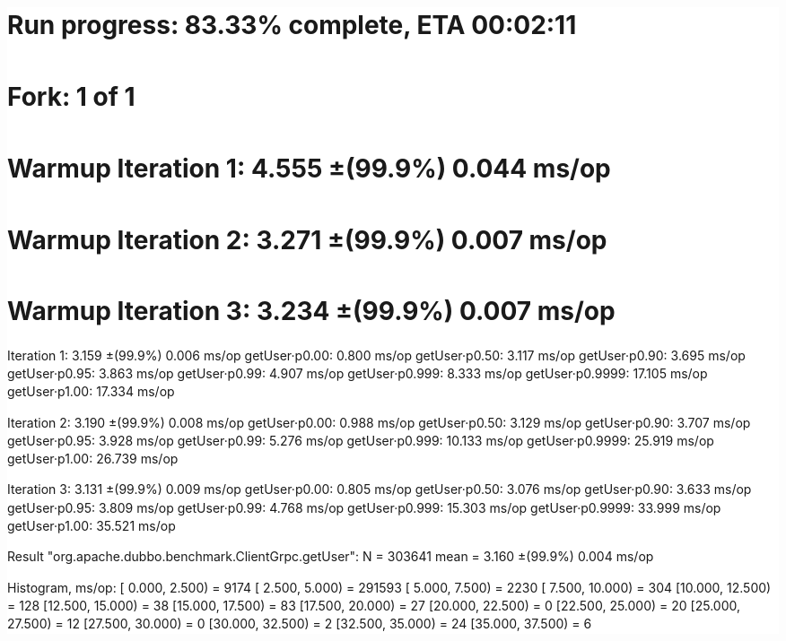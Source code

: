# Run progress: 83.33% complete, ETA 00:02:11
# Fork: 1 of 1
# Warmup Iteration   1: 4.555 ±(99.9%) 0.044 ms/op
# Warmup Iteration   2: 3.271 ±(99.9%) 0.007 ms/op
# Warmup Iteration   3: 3.234 ±(99.9%) 0.007 ms/op
Iteration   1: 3.159 ±(99.9%) 0.006 ms/op
                 getUser·p0.00:   0.800 ms/op
                 getUser·p0.50:   3.117 ms/op
                 getUser·p0.90:   3.695 ms/op
                 getUser·p0.95:   3.863 ms/op
                 getUser·p0.99:   4.907 ms/op
                 getUser·p0.999:  8.333 ms/op
                 getUser·p0.9999: 17.105 ms/op
                 getUser·p1.00:   17.334 ms/op

Iteration   2: 3.190 ±(99.9%) 0.008 ms/op
                 getUser·p0.00:   0.988 ms/op
                 getUser·p0.50:   3.129 ms/op
                 getUser·p0.90:   3.707 ms/op
                 getUser·p0.95:   3.928 ms/op
                 getUser·p0.99:   5.276 ms/op
                 getUser·p0.999:  10.133 ms/op
                 getUser·p0.9999: 25.919 ms/op
                 getUser·p1.00:   26.739 ms/op

Iteration   3: 3.131 ±(99.9%) 0.009 ms/op
                 getUser·p0.00:   0.805 ms/op
                 getUser·p0.50:   3.076 ms/op
                 getUser·p0.90:   3.633 ms/op
                 getUser·p0.95:   3.809 ms/op
                 getUser·p0.99:   4.768 ms/op
                 getUser·p0.999:  15.303 ms/op
                 getUser·p0.9999: 33.999 ms/op
                 getUser·p1.00:   35.521 ms/op



Result "org.apache.dubbo.benchmark.ClientGrpc.getUser":
  N = 303641
  mean =      3.160 ±(99.9%) 0.004 ms/op

  Histogram, ms/op:
    [ 0.000,  2.500) = 9174 
    [ 2.500,  5.000) = 291593 
    [ 5.000,  7.500) = 2230 
    [ 7.500, 10.000) = 304 
    [10.000, 12.500) = 128 
    [12.500, 15.000) = 38 
    [15.000, 17.500) = 83 
    [17.500, 20.000) = 27 
    [20.000, 22.500) = 0 
    [22.500, 25.000) = 20 
    [25.000, 27.500) = 12 
    [27.500, 30.000) = 0 
    [30.000, 32.500) = 2 
    [32.500, 35.000) = 24 
    [35.000, 37.500) = 6 
